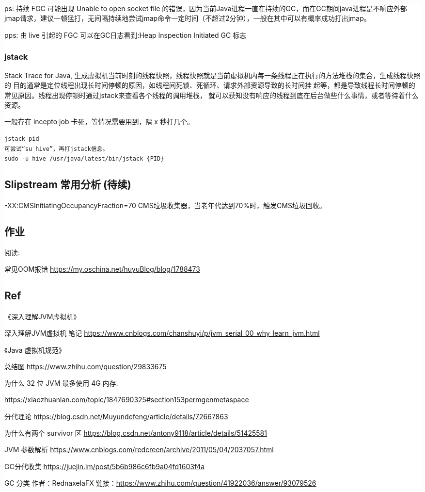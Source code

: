ps: 持续 FGC 可能出现 Unable to open socket file 的错误，因为当前Java进程一直在持续的GC，而在GC期间java进程是不响应外部jmap请求，建议一顿猛打，无间隔持续地尝试jmap命令一定时间（不超过2分钟），一般在其中可以有概率成功打出jmap。

pps: 由 live 引起的 FGC 可以在GC日志看到:Heap Inspection Initiated GC 标志

### jstack

Stack Trace for Java, 生成虚拟机当前时刻的线程快照，线程快照就是当前虚拟机内每一条线程正在执行的方法堆栈的集合，生成线程快照的 目的通常是定位线程出现长时间停顿的原因，如线程间死锁、死循环、请求外部资源导致的长时间挂 起等，都是导致线程长时间停顿的常见原因。线程出现停顿时通过jstack来查看各个线程的调用堆栈， 就可以获知没有响应的线程到底在后台做些什么事情，或者等待着什么资源。

一般存在 incepto job 卡死，等情况需要用到，隔 x 秒打几个。

```shell
jstack pid
可尝试“su hive”，再打jstack信息。
sudo -u hive /usr/java/latest/bin/jstack {PID}
```

## Slipstream 常用分析 (待续)

-XX:CMSInitiatingOccupancyFraction=70
CMS垃圾收集器，当老年代达到70%时，触发CMS垃圾回收。

## 作业

阅读:

常见OOM报错
https://my.oschina.net/huyuBlog/blog/1788473

## Ref

《深入理解JVM虚拟机》

深入理解JVM虚拟机 笔记
https://www.cnblogs.com/chanshuyi/p/jvm_serial_00_why_learn_jvm.html

《Java 虚拟机规范》

总结图
https://www.zhihu.com/question/29833675

为什么 32 位 JVM 最多使用 4G 内存.

https://xiaozhuanlan.com/topic/1847690325#section153permgenmetaspace

分代理论
https://blog.csdn.net/Muyundefeng/article/details/72667863

为什么有两个 survivor 区
https://blog.csdn.net/antony9118/article/details/51425581

JVM 参数解析
https://www.cnblogs.com/redcreen/archive/2011/05/04/2037057.html

GC分代收集
https://juejin.im/post/5b6b986c6fb9a04fd1603f4a

GC 分类
作者：RednaxelaFX
链接：https://www.zhihu.com/question/41922036/answer/93079526